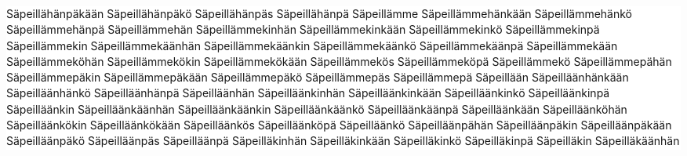 Säpeillähänpäkään
Säpeillähänpäkö
Säpeillähänpäs
Säpeillähänpä
Säpeillämme
Säpeillämmehänkään
Säpeillämmehänkö
Säpeillämmehänpä
Säpeillämmehän
Säpeillämmekinhän
Säpeillämmekinkään
Säpeillämmekinkö
Säpeillämmekinpä
Säpeillämmekin
Säpeillämmekäänhän
Säpeillämmekäänkin
Säpeillämmekäänkö
Säpeillämmekäänpä
Säpeillämmekään
Säpeillämmeköhän
Säpeillämmekökin
Säpeillämmekökään
Säpeillämmekös
Säpeillämmeköpä
Säpeillämmekö
Säpeillämmepähän
Säpeillämmepäkin
Säpeillämmepäkään
Säpeillämmepäkö
Säpeillämmepäs
Säpeillämmepä
Säpeillään
Säpeilläänhänkään
Säpeilläänhänkö
Säpeilläänhänpä
Säpeilläänhän
Säpeilläänkinhän
Säpeilläänkinkään
Säpeilläänkinkö
Säpeilläänkinpä
Säpeilläänkin
Säpeilläänkäänhän
Säpeilläänkäänkin
Säpeilläänkäänkö
Säpeilläänkäänpä
Säpeilläänkään
Säpeilläänköhän
Säpeilläänkökin
Säpeilläänkökään
Säpeilläänkös
Säpeilläänköpä
Säpeilläänkö
Säpeilläänpähän
Säpeilläänpäkin
Säpeilläänpäkään
Säpeilläänpäkö
Säpeilläänpäs
Säpeilläänpä
Säpeilläkinhän
Säpeilläkinkään
Säpeilläkinkö
Säpeilläkinpä
Säpeilläkin
Säpeilläkäänhän